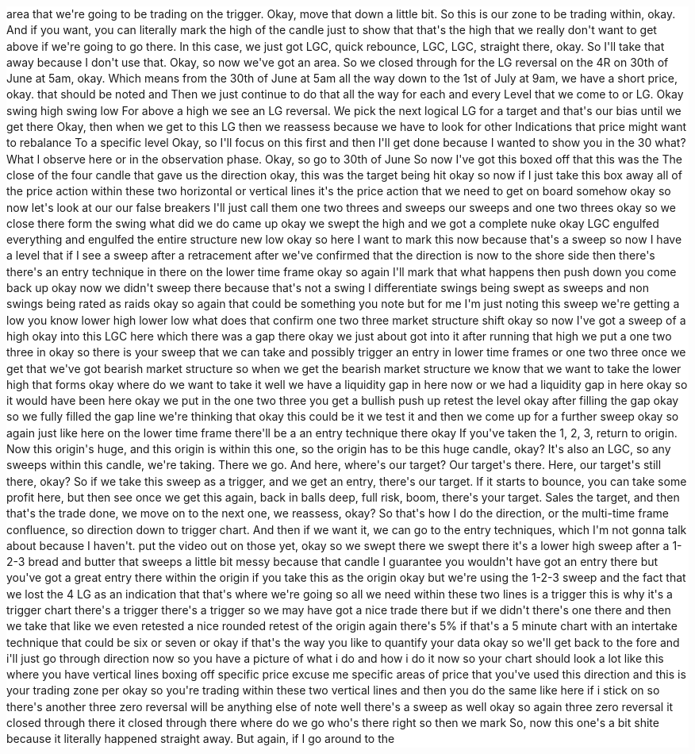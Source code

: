 area that we're going to be trading on the trigger. Okay, move that down a little bit. So this is our zone to be trading within, okay. And if you want, you can literally mark the high of the candle just to show that that's the high that we really don't want to get above if we're going to go there. In this case, we just got LGC, quick rebounce, LGC, LGC, straight there, okay. So I'll take that away because I don't use that. Okay, so now we've got an area. So we closed through for the LG reversal on the 4R on 30th of June at 5am, okay. Which means from the 30th of June at 5am all the way down to the 1st of July at 9am, we have a short price, okay. that should be noted and Then we just continue to do that all the way for each and every Level that we come to or LG. Okay swing high swing low For above a high we see an LG reversal. We pick the next logical LG for a target and that's our bias until we get there Okay, then when we get to this LG then we reassess because we have to look for other Indications that price might want to rebalance To a specific level Okay, so I'll focus on this first and then I'll get done because I wanted to show you in the 30 what? What I observe here or in the observation phase. Okay, so go to 30th of June So now I've got this boxed off that this was the The close of the four candle that gave us the direction okay, this was the target being hit okay so now if I just take this box away all of the price action within these two horizontal or vertical lines it's the price action that we need to get on board somehow okay so now let's look at our our false breakers I'll just call them one two threes and sweeps our sweeps and one two threes okay so we close there form the swing what did we do came up okay we swept the high and we got a complete nuke okay LGC engulfed everything and engulfed the entire structure new low okay so here I want to mark this now because that's a sweep so now I have a level that if I see a sweep after a retracement after we've confirmed that the direction is now to the shore side then there's there's an entry technique in there on the lower time frame okay so again I'll mark that what happens then push down you come back up okay now we didn't sweep there because that's not a swing I differentiate swings being swept as sweeps and non swings being rated as raids okay so again that could be something you note but for me I'm just noting this sweep we're getting a low you know lower high lower low what does that confirm one two three market structure shift okay so now I've got a sweep of a high okay into this LGC here which there was a gap there okay we just about got into it after running that high we put a one two three in okay so there is your sweep that we can take and possibly trigger an entry in lower time frames or one two three once we get that we've got bearish market structure so when we get the bearish market structure we know that we want to take the lower high that forms okay where do we want to take it well we have a liquidity gap in here now or we had a liquidity gap in here okay so it would have been here okay we put in the one two three you get a bullish push up retest the level okay after filling the gap okay so we fully filled the gap line we're thinking that okay this could be it we test it and then we come up for a further sweep okay so again just like here on the lower time frame there'll be a an entry technique there okay If you've taken the 1, 2, 3, return to origin. Now this origin's huge, and this origin is within this one, so the origin has to be this huge candle, okay? It's also an LGC, so any sweeps within this candle, we're taking. There we go. And here, where's our target? Our target's there. Here, our target's still there, okay? So if we take this sweep as a trigger, and we get an entry, there's our target. If it starts to bounce, you can take some profit here, but then see once we get this again, back in balls deep, full risk, boom, there's your target. Sales the target, and then that's the trade done, we move on to the next one, we reassess, okay? So that's how I do the direction, or the multi-time frame confluence, so direction down to trigger chart. And then if we want it, we can go to the entry techniques, which I'm not gonna talk about because I haven't. put the video out on those yet, okay so we swept there we swept there it's a lower high sweep after a 1-2-3 bread and butter that sweeps a little bit messy because that candle I guarantee you wouldn't have got an entry there but you've got a great entry there within the origin if you take this as the origin okay but we're using the 1-2-3 sweep and the fact that we lost the 4 LG as an indication that that's where we're going so all we need within these two lines is a trigger this is why it's a trigger chart there's a trigger there's a trigger so we may have got a nice trade there but if we didn't there's one there and then we take that like we even retested a nice rounded retest of the origin again there's 5% if that's a 5 minute chart with an intertake technique that could be six or seven or okay if that's the way you like to quantify your data okay so we'll get back to the fore and i'll just go through direction now so you have a picture of what i do and how i do it now so your chart should look a lot like this where you have vertical lines boxing off specific price excuse me specific areas of price that you've used this direction and this is your trading zone per okay so you're trading within these two vertical lines and then you do the same like here if i stick on so there's another three zero reversal will be anything else of note well there's a sweep as well okay so again three zero reversal it closed through there it closed through there where do we go who's there right so then we mark So, now this one's a bit shite because it literally happened straight away. But again, if I go around to the